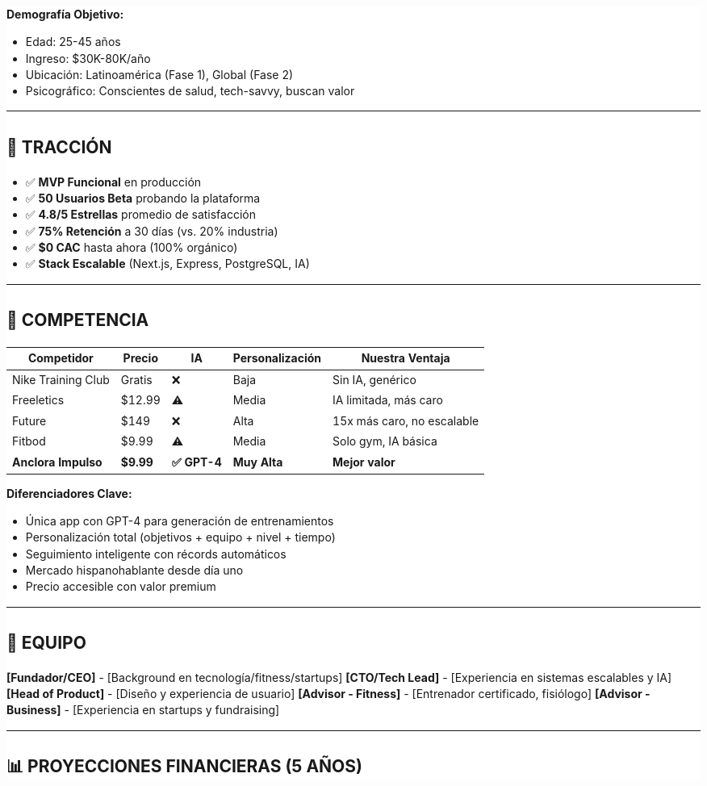 **Demografía Objetivo:**
- Edad: 25-45 años
- Ingreso: $30K-80K/año
- Ubicación: Latinoamérica (Fase 1), Global (Fase 2)
- Psicográfico: Conscientes de salud, tech-savvy, buscan valor

---

## 🚀 TRACCIÓN

- ✅ **MVP Funcional** en producción
- ✅ **50 Usuarios Beta** probando la plataforma
- ✅ **4.8/5 Estrellas** promedio de satisfacción
- ✅ **75% Retención** a 30 días (vs. 20% industria)
- ✅ **$0 CAC** hasta ahora (100% orgánico)
- ✅ **Stack Escalable** (Next.js, Express, PostgreSQL, IA)

---

## 🎯 COMPETENCIA

| Competidor | Precio | IA | Personalización | Nuestra Ventaja |
|------------|--------|----|--------------------|-----------------|
| Nike Training Club | Gratis | ❌ | Baja | Sin IA, genérico |
| Freeletics | $12.99 | ⚠️ | Media | IA limitada, más caro |
| Future | $149 | ❌ | Alta | 15x más caro, no escalable |
| Fitbod | $9.99 | ⚠️ | Media | Solo gym, IA básica |
| **Anclora Impulso** | **$9.99** | **✅ GPT-4** | **Muy Alta** | **Mejor valor** |

**Diferenciadores Clave:**
- Única app con GPT-4 para generación de entrenamientos
- Personalización total (objetivos + equipo + nivel + tiempo)
- Seguimiento inteligente con récords automáticos
- Mercado hispanohablante desde día uno
- Precio accesible con valor premium

---

## 💼 EQUIPO

**[Fundador/CEO]** - [Background en tecnología/fitness/startups]
**[CTO/Tech Lead]** - [Experiencia en sistemas escalables y IA]
**[Head of Product]** - [Diseño y experiencia de usuario]
**[Advisor - Fitness]** - [Entrenador certificado, fisiólogo]
**[Advisor - Business]** - [Experiencia en startups y fundraising]

---

## 📊 PROYECCIONES FINANCIERAS (5 AÑOS)
